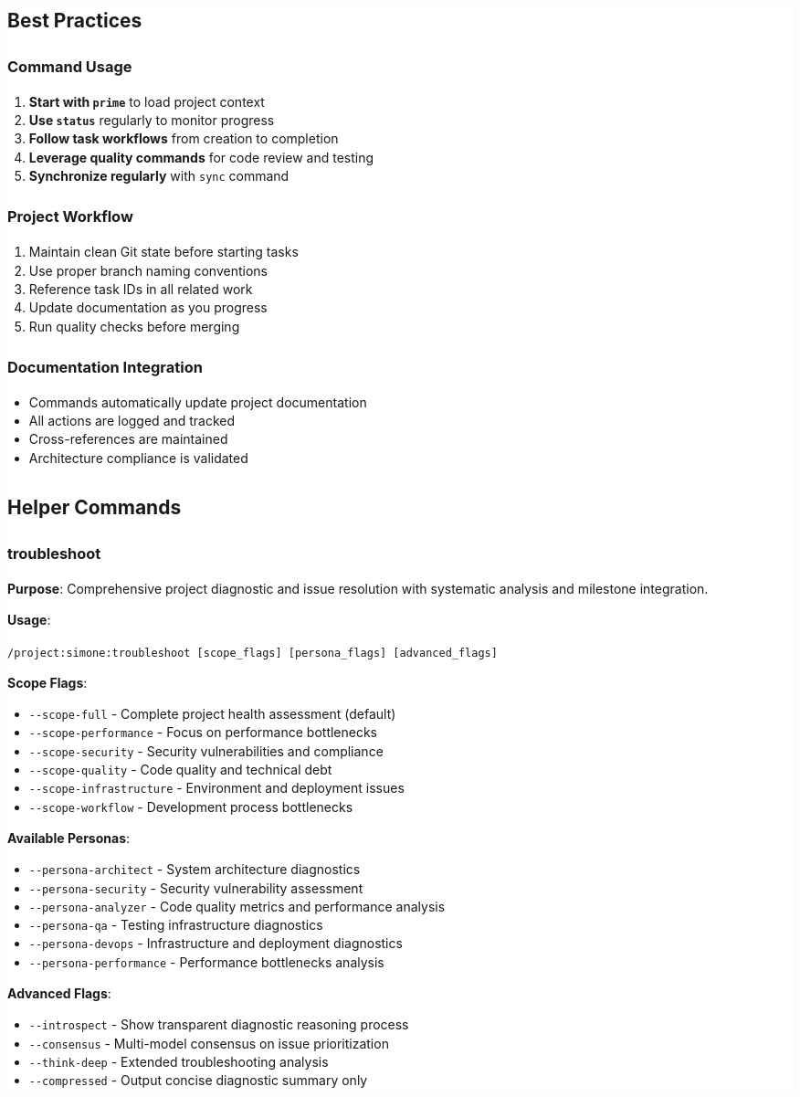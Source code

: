 ## Best Practices

### Command Usage
1. **Start with `prime`** to load project context
2. **Use `status`** regularly to monitor progress
3. **Follow task workflows** from creation to completion
4. **Leverage quality commands** for code review and testing
5. **Synchronize regularly** with `sync` command

### Project Workflow
1. Maintain clean Git state before starting tasks
2. Use proper branch naming conventions
3. Reference task IDs in all related work
4. Update documentation as you progress
5. Run quality checks before merging

### Documentation Integration
- Commands automatically update project documentation
- All actions are logged and tracked
- Cross-references are maintained
- Architecture compliance is validated

## Helper Commands

### troubleshoot

**Purpose**: Comprehensive project diagnostic and issue resolution with systematic analysis and milestone integration.

**Usage**: 
```
/project:simone:troubleshoot [scope_flags] [persona_flags] [advanced_flags]
```

**Scope Flags**:
- `--scope-full` - Complete project health assessment (default)
- `--scope-performance` - Focus on performance bottlenecks
- `--scope-security` - Security vulnerabilities and compliance
- `--scope-quality` - Code quality and technical debt
- `--scope-infrastructure` - Environment and deployment issues
- `--scope-workflow` - Development process bottlenecks

**Available Personas**:
- `--persona-architect` - System architecture diagnostics
- `--persona-security` - Security vulnerability assessment
- `--persona-analyzer` - Code quality metrics and performance analysis
- `--persona-qa` - Testing infrastructure diagnostics
- `--persona-devops` - Infrastructure and deployment diagnostics
- `--persona-performance` - Performance bottlenecks analysis

**Advanced Flags**:
- `--introspect` - Show transparent diagnostic reasoning process
- `--consensus` - Multi-model consensus on issue prioritization
- `--think-deep` - Extended troubleshooting analysis
- `--compressed` - Output concise diagnostic summary only
